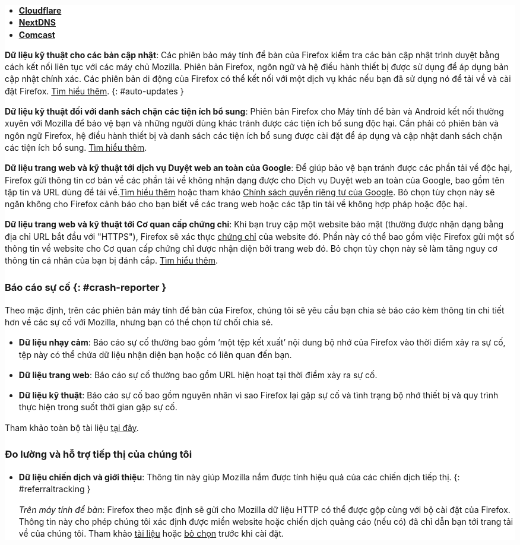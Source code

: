 * [__Cloudflare__](https://developers.cloudflare.com/1.1.1.1/privacy/firefox/)
* [__NextDNS__](https://nextdns.io/privacy)
* [__Comcast__](https://www.xfinity.com/privacy/policy/dns)

**Dữ liệu kỹ thuật cho các bản cập nhật**: Các phiên bảo máy tính để bàn của Firefox kiểm tra các bản cập nhật trình duyệt bằng cách kết nối liên tục với các máy chủ Mozilla. Phiên bản Firefox, ngôn ngữ và hệ điều hành thiết bị được sử dụng để áp dụng bản cập nhật chính xác. Các phiên bản di động của Firefox có thể kết nối với một dịch vụ khác nếu bạn đã sử dụng nó để tải về và cài đặt Firefox. [Tìm hiểu thêm](https://support.mozilla.org/kb/how-stop-firefox-automatically-making-connections#w_auto-update-checking).
{: #auto-updates }

**Dữ liệu kỹ thuật đối với danh sách chặn các tiện ích bổ sung**: Phiên bản Firefox cho Máy tính để bàn và Android kết nối thường xuyên với Mozilla để bảo vệ bạn và những người dùng khác tránh được các tiện ích bổ sung độc hại. Cần phải có phiên bản và ngôn ngữ Firefox, hệ điều hành thiết bị và danh sách các tiện ích bổ sung được cài đặt để áp dụng và cập nhật danh sách chặn các tiện ích bổ sung. [Tìm hiểu thêm](https://support.mozilla.org/kb/how-stop-firefox-making-automatic-connections).

**Dữ liệu trang web và kỹ thuật tới dịch vụ Duyệt web an toàn của Google**: Để giúp bảo vệ bạn tránh được các phần tải về độc hại, Firefox gửi thông tin cơ bản về các phần tải về không nhận dạng được cho Dịch vụ Duyệt web an toàn của Google, bao gồm tên tập tin và URL dùng để tải về.[Tìm hiểu thêm](https://support.mozilla.org/kb/how-does-phishing-and-malware-protection-work) hoặc tham khảo [Chính sách quyền riêng tư của Google](https://www.google.com/policies/privacy/). Bỏ chọn tùy chọn này sẽ ngăn không cho Firefox cảnh báo cho bạn biết về các trang web hoặc các tập tin tải về không hợp pháp hoặc độc hại.

**Dữ liệu trang web và kỹ thuật tới Cơ quan cấp chứng chỉ**: Khi bạn truy cập một website bảo mật (thường được nhận dạng bằng địa chỉ URL bắt đầu với "HTTPS"), Firefox sẽ xác thực [chứng chỉ](https://support.mozilla.org/kb/secure-website-certificate) của website đó. Phần này có thể bao gồm việc Firefox gửi một số thông tin về website cho Cơ quan cấp chứng chỉ được nhận diện bởi trang web đó. Bỏ chọn tùy chọn này sẽ làm tăng nguy cơ thông tin cá nhân của bạn bị đánh cắp. [Tìm hiểu thêm](https://support.mozilla.org/kb/advanced-settings-browsing-network-updates-encryption#w_certificates-tab).

### Báo cáo sự cố {: #crash-reporter }
Theo mặc định, trên các phiên bản máy tính để bàn của Firefox, chúng tôi sẽ yêu cầu bạn chia sẻ báo cáo kèm thông tin chi tiết hơn về các sự cố với Mozilla, nhưng bạn có thể chọn từ chối chia sẻ.

* __Dữ liệu nhạy cảm__: Báo cáo sự cố thường bao gồm ‘một tệp kết xuất’ nội dung bộ nhớ của Firefox vào thời điểm xảy ra sự cố, tệp này có thể chứa dữ liệu nhận diện bạn hoặc có liên quan đến bạn.

* __Dữ liệu trang web__: Báo cáo sự cố thường bao gồm URL hiện hoạt tại thời điểm xảy ra sự cố.

* __Dữ liệu kỹ thuật__: Báo cáo sự cố bao gồm nguyên nhân vì sao Firefox lại gặp sự cố và tình trạng bộ nhớ thiết bị và quy trình thực hiện trong suốt thời gian gặp sự cố.

Tham khảo toàn bộ tài liệu [tại đây](https://firefox-source-docs.mozilla.org/toolkit/crashreporter/crashreporter/index.html).

### Đo lường và hỗ trợ tiếp thị của chúng tôi

* __Dữ liệu chiến dịch và giới thiệu__: Thông tin này giúp Mozilla nắm được tính hiệu quả của các chiến dịch tiếp thị.
{: #referraltracking }

    _Trên máy tính để bàn_: Firefox theo mặc định sẽ gửi cho Mozilla dữ liệu HTTP có thể được gộp cùng với bộ cài đặt của Firefox. Thông tin này cho phép chúng tôi xác định được miền website hoặc chiến dịch quảng cáo (nếu có) đã chỉ dẫn bạn tới trang tải về của chúng tôi. Tham khảo [tài liệu](https://firefox-source-docs.mozilla.org/toolkit/components/telemetry/telemetry/data/environment.html#attribution) hoặc [bỏ chọn](https://support.mozilla.org/kb/desktop-privacy) trước khi cài đặt.
